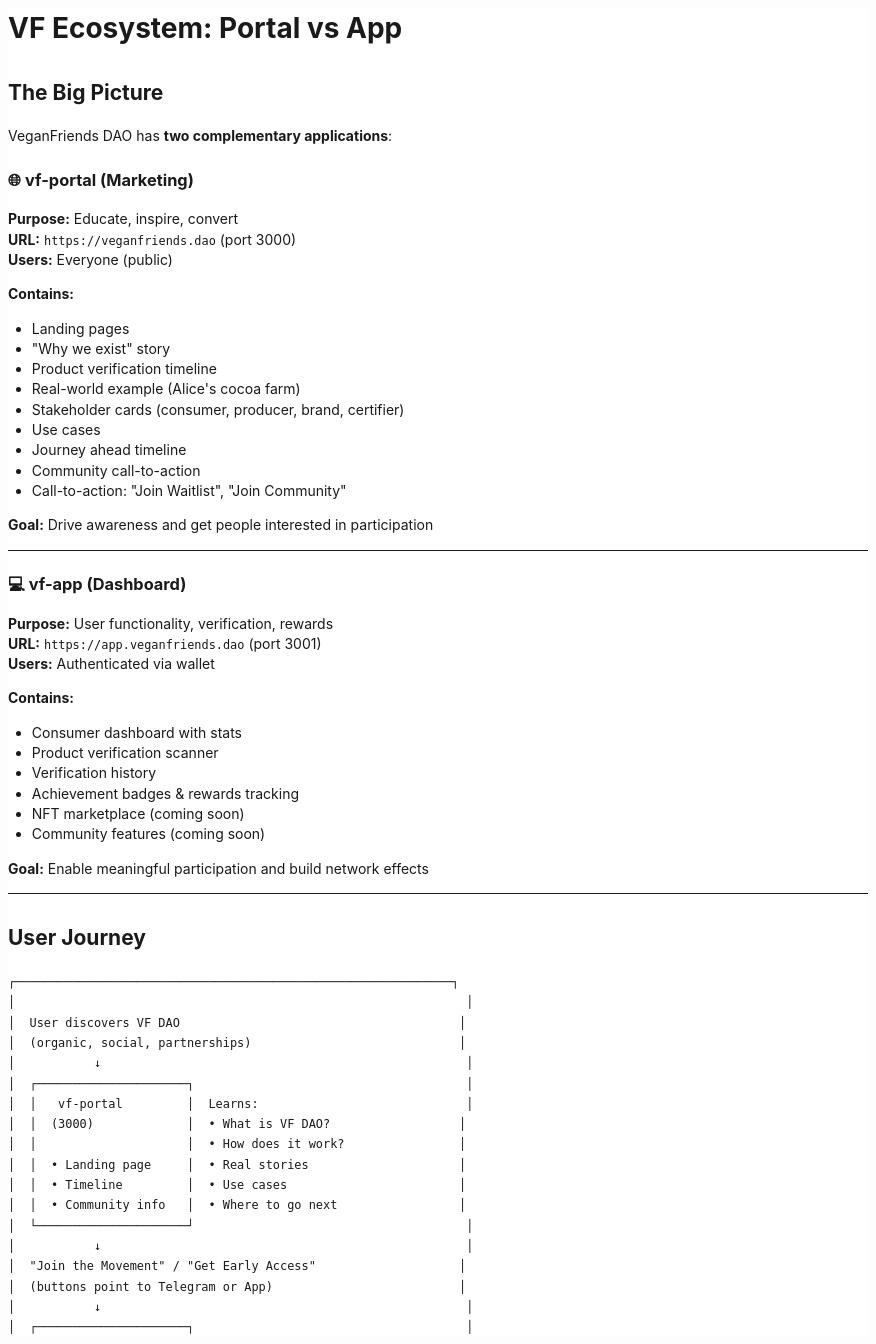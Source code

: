 # VF Ecosystem: Portal vs App

## The Big Picture

VeganFriends DAO has **two complementary applications**:

### 🌐 vf-portal (Marketing)
**Purpose:** Educate, inspire, convert  
**URL:** `https://veganfriends.dao` (port 3000)  
**Users:** Everyone (public)

**Contains:**
- Landing pages
- "Why we exist" story
- Product verification timeline
- Real-world example (Alice's cocoa farm)
- Stakeholder cards (consumer, producer, brand, certifier)
- Use cases
- Journey ahead timeline
- Community call-to-action
- Call-to-action: "Join Waitlist", "Join Community"

**Goal:** Drive awareness and get people interested in participation

---

### 💻 vf-app (Dashboard)
**Purpose:** User functionality, verification, rewards  
**URL:** `https://app.veganfriends.dao` (port 3001)  
**Users:** Authenticated via wallet

**Contains:**
- Consumer dashboard with stats
- Product verification scanner
- Verification history
- Achievement badges & rewards tracking
- NFT marketplace (coming soon)
- Community features (coming soon)

**Goal:** Enable meaningful participation and build network effects

---

## User Journey

```
┌─────────────────────────────────────────────────────────────┐
│                                                               │
│  User discovers VF DAO                                       │
│  (organic, social, partnerships)                             │
│           ↓                                                   │
│  ┌─────────────────────┐                                      │
│  │   vf-portal         │  Learns:                             │
│  │  (3000)             │  • What is VF DAO?                  │
│  │                     │  • How does it work?                │
│  │  • Landing page     │  • Real stories                     │
│  │  • Timeline         │  • Use cases                        │
│  │  • Community info   │  • Where to go next                 │
│  └─────────────────────┘                                      │
│           ↓                                                   │
│  "Join the Movement" / "Get Early Access"                    │
│  (buttons point to Telegram or App)                          │
│           ↓                                                   │
│  ┌─────────────────────┐                                      │
```